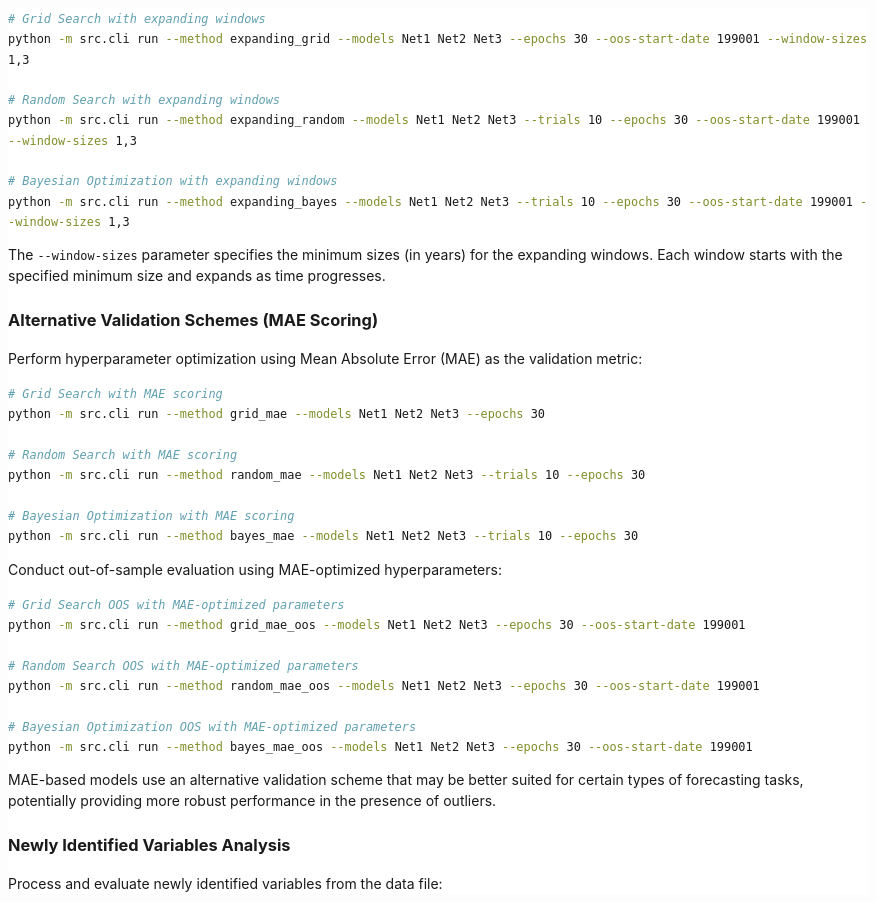 ```bash
# Grid Search with expanding windows
python -m src.cli run --method expanding_grid --models Net1 Net2 Net3 --epochs 30 --oos-start-date 199001 --window-sizes 1,3

# Random Search with expanding windows
python -m src.cli run --method expanding_random --models Net1 Net2 Net3 --trials 10 --epochs 30 --oos-start-date 199001 --window-sizes 1,3

# Bayesian Optimization with expanding windows
python -m src.cli run --method expanding_bayes --models Net1 Net2 Net3 --trials 10 --epochs 30 --oos-start-date 199001 --window-sizes 1,3
```

The `--window-sizes` parameter specifies the minimum sizes (in years) for the expanding windows. Each window starts with the specified minimum size and expands as time progresses.

### Alternative Validation Schemes (MAE Scoring)

Perform hyperparameter optimization using Mean Absolute Error (MAE) as the validation metric:

```bash
# Grid Search with MAE scoring
python -m src.cli run --method grid_mae --models Net1 Net2 Net3 --epochs 30

# Random Search with MAE scoring
python -m src.cli run --method random_mae --models Net1 Net2 Net3 --trials 10 --epochs 30

# Bayesian Optimization with MAE scoring
python -m src.cli run --method bayes_mae --models Net1 Net2 Net3 --trials 10 --epochs 30
```

Conduct out-of-sample evaluation using MAE-optimized hyperparameters:

```bash
# Grid Search OOS with MAE-optimized parameters
python -m src.cli run --method grid_mae_oos --models Net1 Net2 Net3 --epochs 30 --oos-start-date 199001

# Random Search OOS with MAE-optimized parameters
python -m src.cli run --method random_mae_oos --models Net1 Net2 Net3 --epochs 30 --oos-start-date 199001

# Bayesian Optimization OOS with MAE-optimized parameters
python -m src.cli run --method bayes_mae_oos --models Net1 Net2 Net3 --epochs 30 --oos-start-date 199001
```

MAE-based models use an alternative validation scheme that may be better suited for certain types of forecasting tasks, potentially providing more robust performance in the presence of outliers.

### Newly Identified Variables Analysis

Process and evaluate newly identified variables from the data file:
